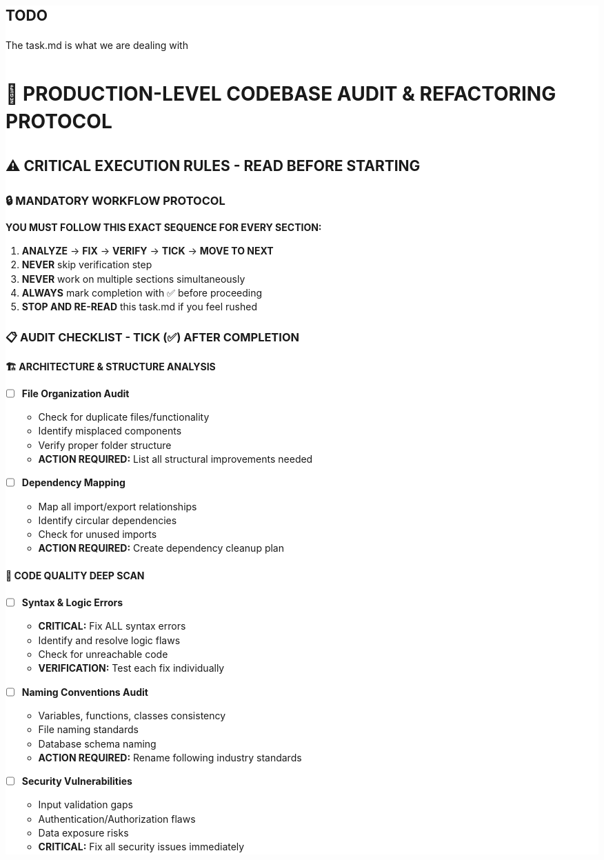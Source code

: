 

## TODO


The task.md is what we are dealing with
# 🚨 PRODUCTION-LEVEL CODEBASE AUDIT & REFACTORING PROTOCOL

## ⚠️ CRITICAL EXECUTION RULES - READ BEFORE STARTING

### 🔒 MANDATORY WORKFLOW PROTOCOL
**YOU MUST FOLLOW THIS EXACT SEQUENCE FOR EVERY SECTION:**

1. **ANALYZE** → **FIX** → **VERIFY** → **TICK** → **MOVE TO NEXT**
2. **NEVER** skip verification step
3. **NEVER** work on multiple sections simultaneously
4. **ALWAYS** mark completion with ✅ before proceeding
5. **STOP AND RE-READ** this task.md if you feel rushed

### 📋 AUDIT CHECKLIST - TICK (✅) AFTER COMPLETION

#### 🏗️ ARCHITECTURE & STRUCTURE ANALYSIS
- [ ] **File Organization Audit**
  - Check for duplicate files/functionality
  - Identify misplaced components
  - Verify proper folder structure
  - **ACTION REQUIRED:** List all structural improvements needed

- [ ] **Dependency Mapping**
  - Map all import/export relationships
  - Identify circular dependencies
  - Check for unused imports
  - **ACTION REQUIRED:** Create dependency cleanup plan

#### 🔧 CODE QUALITY DEEP SCAN

- [ ] **Syntax & Logic Errors**
  - **CRITICAL:** Fix ALL syntax errors
  - Identify and resolve logic flaws
  - Check for unreachable code
  - **VERIFICATION:** Test each fix individually

- [ ] **Naming Conventions Audit**
  - Variables, functions, classes consistency
  - File naming standards
  - Database schema naming
  - **ACTION REQUIRED:** Rename following industry standards

- [ ] **Security Vulnerabilities**
  - Input validation gaps
  - Authentication/Authorization flaws
  - Data exposure risks
  - **CRITICAL:** Fix all security issues immediately
